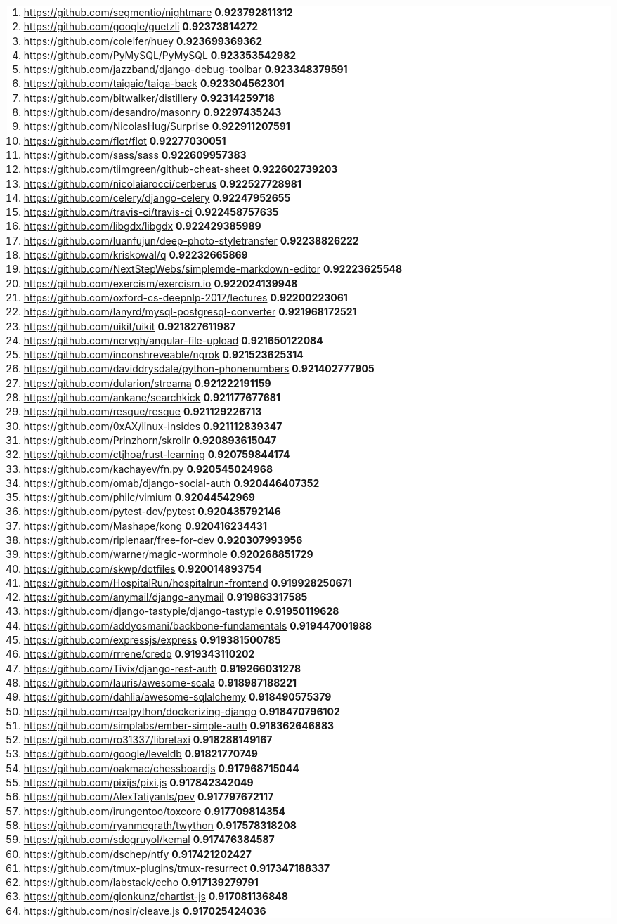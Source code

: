  1. https://github.com/segmentio/nightmare **0.923792811312**
 1. https://github.com/google/guetzli **0.92373814272**
 1. https://github.com/coleifer/huey **0.923699369362**
 1. https://github.com/PyMySQL/PyMySQL **0.923353542982**
 1. https://github.com/jazzband/django-debug-toolbar **0.923348379591**
 1. https://github.com/taigaio/taiga-back **0.923304562301**
 1. https://github.com/bitwalker/distillery **0.92314259718**
 1. https://github.com/desandro/masonry **0.92297435243**
 1. https://github.com/NicolasHug/Surprise **0.922911207591**
 1. https://github.com/flot/flot **0.92277030051**
 1. https://github.com/sass/sass **0.922609957383**
 1. https://github.com/tiimgreen/github-cheat-sheet **0.922602739203**
 1. https://github.com/nicolaiarocci/cerberus **0.922527728981**
 1. https://github.com/celery/django-celery **0.92247952655**
 1. https://github.com/travis-ci/travis-ci **0.922458757635**
 1. https://github.com/libgdx/libgdx **0.922429385989**
 1. https://github.com/luanfujun/deep-photo-styletransfer **0.92238826222**
 1. https://github.com/kriskowal/q **0.92232665869**
 1. https://github.com/NextStepWebs/simplemde-markdown-editor **0.92223625548**
 1. https://github.com/exercism/exercism.io **0.922024139948**
 1. https://github.com/oxford-cs-deepnlp-2017/lectures **0.92200223061**
 1. https://github.com/lanyrd/mysql-postgresql-converter **0.921968172521**
 1. https://github.com/uikit/uikit **0.921827611987**
 1. https://github.com/nervgh/angular-file-upload **0.921650122084**
 1. https://github.com/inconshreveable/ngrok **0.921523625314**
 1. https://github.com/daviddrysdale/python-phonenumbers **0.921402777905**
 1. https://github.com/dularion/streama **0.921222191159**
 1. https://github.com/ankane/searchkick **0.921177677681**
 1. https://github.com/resque/resque **0.921129226713**
 1. https://github.com/0xAX/linux-insides **0.921112839347**
 1. https://github.com/Prinzhorn/skrollr **0.920893615047**
 1. https://github.com/ctjhoa/rust-learning **0.920759844174**
 1. https://github.com/kachayev/fn.py **0.920545024968**
 1. https://github.com/omab/django-social-auth **0.920446407352**
 1. https://github.com/philc/vimium **0.92044542969**
 1. https://github.com/pytest-dev/pytest **0.920435792146**
 1. https://github.com/Mashape/kong **0.920416234431**
 1. https://github.com/ripienaar/free-for-dev **0.920307993956**
 1. https://github.com/warner/magic-wormhole **0.920268851729**
 1. https://github.com/skwp/dotfiles **0.920014893754**
 1. https://github.com/HospitalRun/hospitalrun-frontend **0.919928250671**
 1. https://github.com/anymail/django-anymail **0.919863317585**
 1. https://github.com/django-tastypie/django-tastypie **0.91950119628**
 1. https://github.com/addyosmani/backbone-fundamentals **0.919447001988**
 1. https://github.com/expressjs/express **0.919381500785**
 1. https://github.com/rrrene/credo **0.919343110202**
 1. https://github.com/Tivix/django-rest-auth **0.919266031278**
 1. https://github.com/lauris/awesome-scala **0.918987188221**
 1. https://github.com/dahlia/awesome-sqlalchemy **0.918490575379**
 1. https://github.com/realpython/dockerizing-django **0.918470796102**
 1. https://github.com/simplabs/ember-simple-auth **0.918362646883**
 1. https://github.com/ro31337/libretaxi **0.918288149167**
 1. https://github.com/google/leveldb **0.91821770749**
 1. https://github.com/oakmac/chessboardjs **0.917968715044**
 1. https://github.com/pixijs/pixi.js **0.917842342049**
 1. https://github.com/AlexTatiyants/pev **0.917797672117**
 1. https://github.com/irungentoo/toxcore **0.917709814354**
 1. https://github.com/ryanmcgrath/twython **0.917578318208**
 1. https://github.com/sdogruyol/kemal **0.917476384587**
 1. https://github.com/dschep/ntfy **0.917421202427**
 1. https://github.com/tmux-plugins/tmux-resurrect **0.917347188337**
 1. https://github.com/labstack/echo **0.917139279791**
 1. https://github.com/gionkunz/chartist-js **0.917081136848**
 1. https://github.com/nosir/cleave.js **0.917025424036**